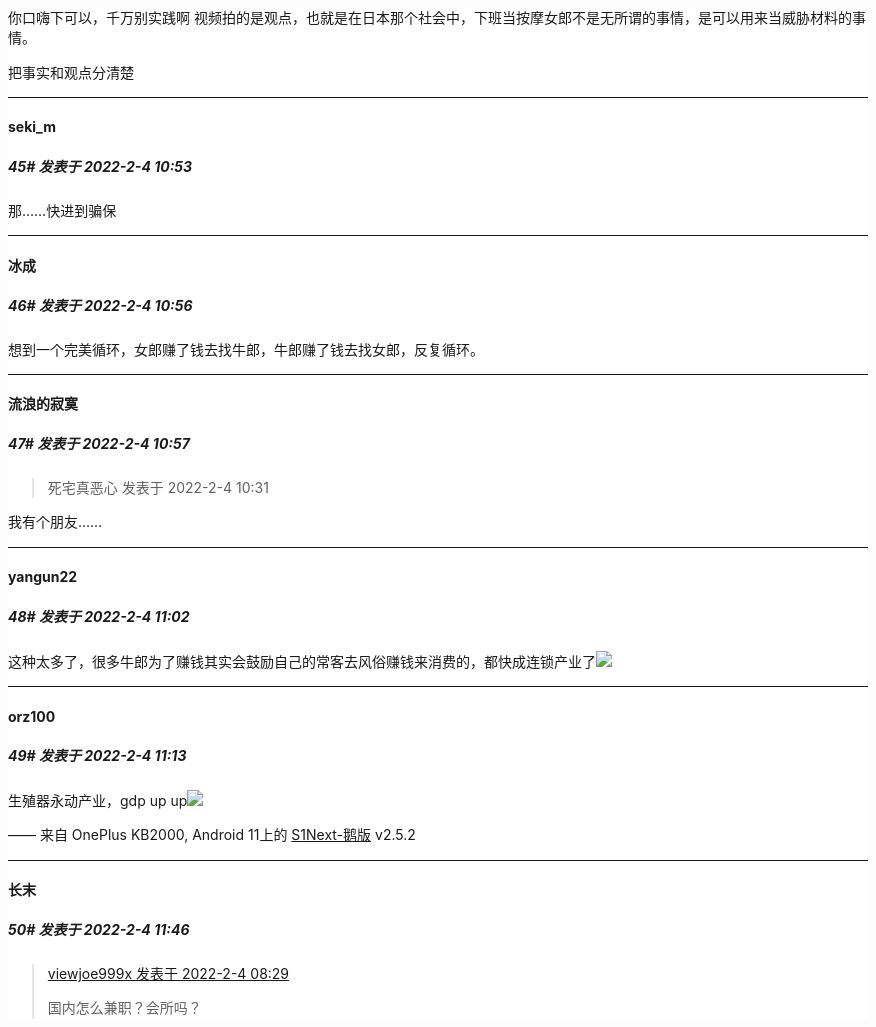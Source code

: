 你口嗨下可以，千万别实践啊</blockquote>
视频拍的是观点，也就是在日本那个社会中，下班当按摩女郎不是无所谓的事情，是可以用来当威胁材料的事情。

把事实和观点分清楚

*****

####  seki_m  
##### 45#       发表于 2022-2-4 10:53

那……快进到骗保

*****

####  冰成  
##### 46#       发表于 2022-2-4 10:56

想到一个完美循环，女郎赚了钱去找牛郎，牛郎赚了钱去找女郎，反复循环。

*****

####  流浪的寂寞  
##### 47#       发表于 2022-2-4 10:57

<blockquote>死宅真恶心 发表于 2022-2-4 10:31
</blockquote>
我有个朋友……

*****

####  yangun22  
##### 48#       发表于 2022-2-4 11:02

这种太多了，很多牛郎为了赚钱其实会鼓励自己的常客去风俗赚钱来消费的，都快成连锁产业了<img src="https://static.saraba1st.com/image/smiley/face2017/049.png" referrerpolicy="no-referrer">

*****

####  orz100  
##### 49#       发表于 2022-2-4 11:13

生殖器永动产业，gdp up up<img src="https://static.saraba1st.com/image/smiley/face2017/059.png" referrerpolicy="no-referrer">

—— 来自 OnePlus KB2000, Android 11上的 [S1Next-鹅版](https://github.com/ykrank/S1-Next/releases) v2.5.2

*****

####  长末  
##### 50#       发表于 2022-2-4 11:46

<blockquote><a href="httphttps://bbs.saraba1st.com/2b/forum.php?mod=redirect&amp;goto=findpost&amp;pid=54540293&amp;ptid=2050733" target="_blank">viewjoe999x 发表于 2022-2-4 08:29</a>

国内怎么兼职？会所吗？
